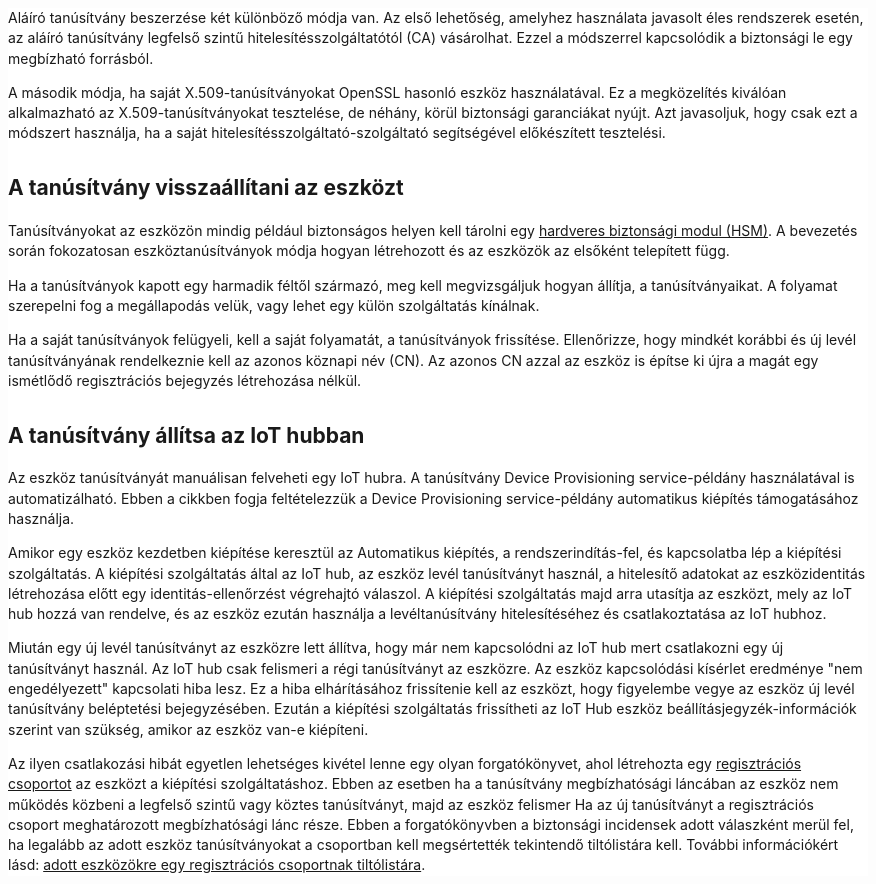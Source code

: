 Aláíró tanúsítvány beszerzése két különböző módja van. Az első lehetőség, amelyhez használata javasolt éles rendszerek esetén, az aláíró tanúsítvány legfelső szintű hitelesítésszolgáltatótól (CA) vásárolhat. Ezzel a módszerrel kapcsolódik a biztonsági le egy megbízható forrásból. 

A második módja, ha saját X.509-tanúsítványokat OpenSSL hasonló eszköz használatával. Ez a megközelítés kiválóan alkalmazható az X.509-tanúsítványokat tesztelése, de néhány, körül biztonsági garanciákat nyújt. Azt javasoljuk, hogy csak ezt a módszert használja, ha a saját hitelesítésszolgáltató-szolgáltató segítségével előkészített tesztelési.
 

## <a name="roll-the-certificate-on-the-device"></a>A tanúsítvány visszaállítani az eszközt

Tanúsítványokat az eszközön mindig például biztonságos helyen kell tárolni egy [hardveres biztonsági modul (HSM)](concepts-device.md#hardware-security-module). A bevezetés során fokozatosan eszköztanúsítványok módja hogyan létrehozott és az eszközök az elsőként telepített függ. 

Ha a tanúsítványok kapott egy harmadik féltől származó, meg kell megvizsgáljuk hogyan állítja, a tanúsítványaikat. A folyamat szerepelni fog a megállapodás velük, vagy lehet egy külön szolgáltatás kínálnak. 

Ha a saját tanúsítványok felügyeli, kell a saját folyamatát, a tanúsítványok frissítése. Ellenőrizze, hogy mindkét korábbi és új levél tanúsítványának rendelkeznie kell az azonos köznapi név (CN). Az azonos CN azzal az eszköz is építse ki újra a magát egy ismétlődő regisztrációs bejegyzés létrehozása nélkül. 


## <a name="roll-the-certificate-in-the-iot-hub"></a>A tanúsítvány állítsa az IoT hubban

Az eszköz tanúsítványát manuálisan felveheti egy IoT hubra. A tanúsítvány Device Provisioning service-példány használatával is automatizálható. Ebben a cikkben fogja feltételezzük a Device Provisioning service-példány automatikus kiépítés támogatásához használja.

Amikor egy eszköz kezdetben kiépítése keresztül az Automatikus kiépítés, a rendszerindítás-fel, és kapcsolatba lép a kiépítési szolgáltatás. A kiépítési szolgáltatás által az IoT hub, az eszköz levél tanúsítványt használ, a hitelesítő adatokat az eszközidentitás létrehozása előtt egy identitás-ellenőrzést végrehajtó válaszol. A kiépítési szolgáltatás majd arra utasítja az eszközt, mely az IoT hub hozzá van rendelve, és az eszköz ezután használja a levéltanúsítvány hitelesítéséhez és csatlakoztatása az IoT hubhoz. 

Miután egy új levél tanúsítványt az eszközre lett állítva, hogy már nem kapcsolódni az IoT hub mert csatlakozni egy új tanúsítványt használ. Az IoT hub csak felismeri a régi tanúsítványt az eszközre. Az eszköz kapcsolódási kísérlet eredménye "nem engedélyezett" kapcsolati hiba lesz. Ez a hiba elhárításához frissítenie kell az eszközt, hogy figyelembe vegye az eszköz új levél tanúsítvány beléptetési bejegyzésében. Ezután a kiépítési szolgáltatás frissítheti az IoT Hub eszköz beállításjegyzék-információk szerint van szükség, amikor az eszköz van-e kiépíteni. 

Az ilyen csatlakozási hibát egyetlen lehetséges kivétel lenne egy olyan forgatókönyvet, ahol létrehozta egy [regisztrációs csoportot](concepts-service.md#enrollment-group) az eszközt a kiépítési szolgáltatáshoz. Ebben az esetben ha a tanúsítvány megbízhatósági láncában az eszköz nem működés közbeni a legfelső szintű vagy köztes tanúsítványt, majd az eszköz felismer Ha az új tanúsítványt a regisztrációs csoport meghatározott megbízhatósági lánc része. Ebben a forgatókönyvben a biztonsági incidensek adott válaszként merül fel, ha legalább az adott eszköz tanúsítványokat a csoportban kell megsértették tekintendő tiltólistára kell. További információkért lásd: [adott eszközökre egy regisztrációs csoportnak tiltólistára](https://docs.microsoft.com/en-us/azure/iot-dps/how-to-revoke-device-access-portal#blacklist-specific-devices-in-an-enrollment-group).
